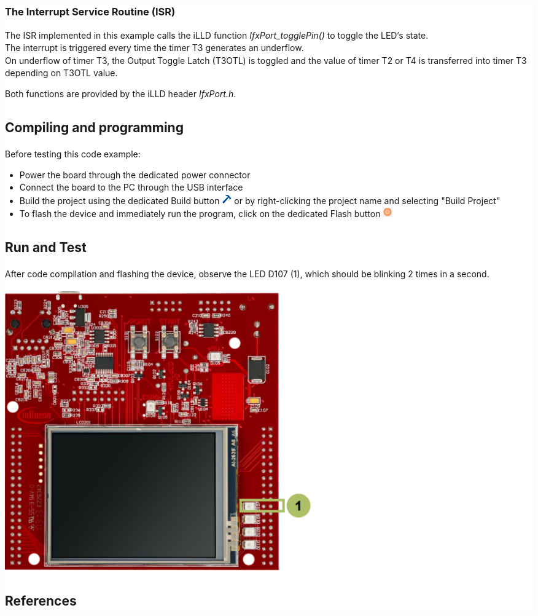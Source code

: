 ### The Interrupt Service Routine (ISR)
The ISR implemented in this example calls the iLLD function *IfxPort_togglePin()* to toggle the LED‘s state.  
The interrupt is triggered every time the timer T3 generates an underflow.  
On underflow of timer T3, the Output Toggle Latch (T3OTL) is toggled and the value of timer T2 or T4 is transferred into timer T3 depending on T3OTL value. 

Both functions are provided by the iLLD header *IfxPort.h*.

## Compiling and programming  
Before testing this code example:  
- Power the board through the dedicated power connector
- Connect the board to the PC through the USB interface  
- Build the project using the dedicated Build button <img src="./Images/build_activeproj.gif" /> or by right-clicking the project name and selecting "Build Project"  
- To flash the device and immediately run the program, click on the dedicated Flash button <img src="./Images/Widget_Flash.png" width="16"/>

## Run and Test
After code compilation and flashing the device, observe the LED D107 (1), which should be blinking 2 times in a second.

<img src="./Images/TC397_TFT_Top_View_Run_and_Test.png" width="500" />  

## References  
